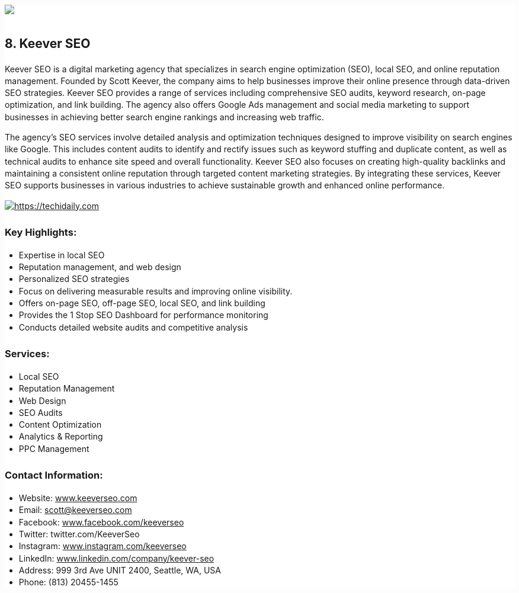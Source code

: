 ![](https://www.link-assistant.com/articles/wp-content/uploads/2024/08/Keever-SEO.png)

## 8\. Keever SEO

Keever SEO is a digital marketing agency that specializes in search engine optimization (SEO), local SEO, and online reputation management. Founded by Scott Keever, the company aims to help businesses improve their online presence through data-driven SEO strategies. Keever SEO provides a range of services including comprehensive SEO audits, keyword research, on-page optimization, and link building. The agency also offers Google Ads management and social media marketing to support businesses in achieving better search engine rankings and increasing web traffic.

The agency’s SEO services involve detailed analysis and optimization techniques designed to improve visibility on search engines like Google. This includes content audits to identify and rectify issues such as keyword stuffing and duplicate content, as well as technical audits to enhance site speed and overall functionality. Keever SEO also focuses on creating high-quality backlinks and maintaining a consistent online reputation through targeted content marketing strategies. By integrating these services, Keever SEO supports businesses in various industries to achieve sustainable growth and enhanced online performance.


<a href="https://appsumo.8odi.net/c/5597632/2123728/7443" target="_top" id="2123728">
  <img src="//a.impactradius-go.com/display-ad/7443-2123728" border="0" alt="https://techidaily.com" width="728" height="90"/>
</a>
<img height="0" width="0" src="https://appsumo.8odi.net/i/5597632/2123728/7443" style="position:absolute;visibility:hidden;" border="0" />


### Key Highlights:

* Expertise in local SEO
* Reputation management, and web design
* Personalized SEO strategies
* Focus on delivering measurable results and improving online visibility.
* Offers on-page SEO, off-page SEO, local SEO, and link building
* Provides the 1 Stop SEO Dashboard for performance monitoring
* Conducts detailed website audits and competitive analysis

### Services:

* Local SEO
* Reputation Management
* Web Design
* SEO Audits
* Content Optimization
* Analytics & Reporting
* PPC Management

### Contact Information:

* Website: www.keeverseo.com
* Email: scott@keeverseo.com
* Facebook: www.facebook.com/keeverseo
* Twitter: twitter.com/KeeverSeo
* Instagram: www.instagram.com/keeverseo
* LinkedIn: www.linkedin.com/company/keever-seo
* Address: 999 3rd Ave UNIT 2400, Seattle, WA, USA
* Phone: (813) 20455-1455
